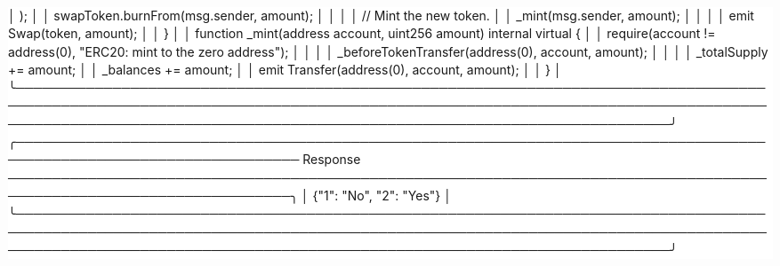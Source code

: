 │         );                                                                                                                                                                                                                                           │
│         swapToken.burnFrom(msg.sender, amount);                                                                                                                                                                                                      │
│                                                                                                                                                                                                                                                      │
│         // Mint the new token.                                                                                                                                                                                                                       │
│         _mint(msg.sender, amount);                                                                                                                                                                                                                   │
│                                                                                                                                                                                                                                                      │
│         emit Swap(token, amount);                                                                                                                                                                                                                    │
│     }                                                                                                                                                                                                                                                │
│     function _mint(address account, uint256 amount) internal virtual {                                                                                                                                                                               │
│         require(account != address(0), "ERC20: mint to the zero address");                                                                                                                                                                           │
│                                                                                                                                                                                                                                                      │
│         _beforeTokenTransfer(address(0), account, amount);                                                                                                                                                                                           │
│                                                                                                                                                                                                                                                      │
│         _totalSupply += amount;                                                                                                                                                                                                                      │
│         _balances += amount;                                                                                                                                                                                                                         │
│         emit Transfer(address(0), account, amount);                                                                                                                                                                                                  │
│     }                                                                                                                                                                                                                                                │
╰──────────────────────────────────────────────────────────────────────────────────────────────────────────────────────────────────────────────────────────────────────────────────────────────────────────────────────────────────────────────────────╯
╭────────────────────────────────────────────────────────────────────────────────────────────────────────────────────── Response ──────────────────────────────────────────────────────────────────────────────────────────────────────────────────────╮
│ {"1": "No", "2": "Yes"}                                                                                                                                                                                                                              │
╰──────────────────────────────────────────────────────────────────────────────────────────────────────────────────────────────────────────────────────────────────────────────────────────────────────────────────────────────────────────────────────╯